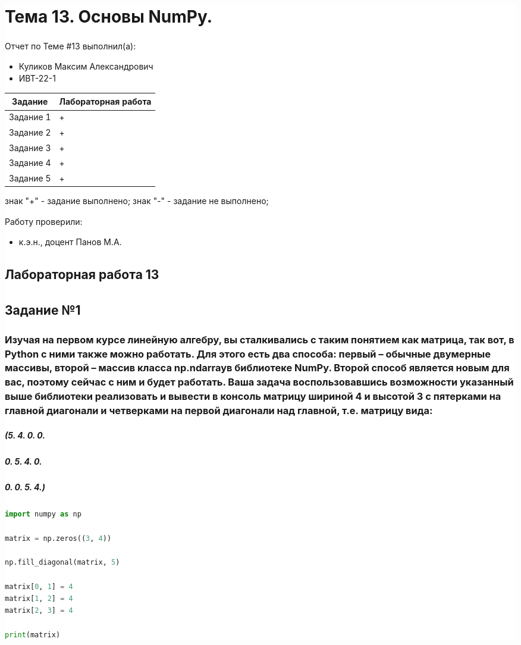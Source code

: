 # Тема 13. Основы NumPy.
Отчет по Теме #13 выполнил(а):
- Куликов Максим Александрович
- ИВТ-22-1

| Задание    | Лабораторная работа | 
|------------|---------| 
| Задание 1  | +       | 
| Задание 2  | +       |  
| Задание 3  | +       |  
| Задание 4  | +       |  
| Задание 5  | +       |  


знак "+" - задание выполнено; знак "-" - задание не выполнено;

Работу проверили:
- к.э.н., доцент Панов М.А.

## Лабораторная работа 13
## Задание №1
### Изучая на первом курсе линейную алгебру, вы сталкивались с таким понятием как матрица, так вот, в Python с ними также можно работать. Для этого есть два способа: первый – обычные двумерные массивы, второй – массив класса np.ndarrayв библиотеке NumPy. Второй способ является новым для вас, поэтому сейчас с ним и будет работать. Ваша задача воспользовавшись возможности указанный выше библиотеки реализовать и вывести в консоль матрицу шириной 4 и высотой 3 с пятерками на главной диагонали и четверками на первой диагонали над главной, т.е. матрицу вида:
##### (5. 4. 0. 0.
##### 0. 5. 4. 0.
##### 0. 0. 5. 4.)
```python
import numpy as np

matrix = np.zeros((3, 4))

np.fill_diagonal(matrix, 5)

matrix[0, 1] = 4
matrix[1, 2] = 4
matrix[2, 3] = 4

print(matrix)
```